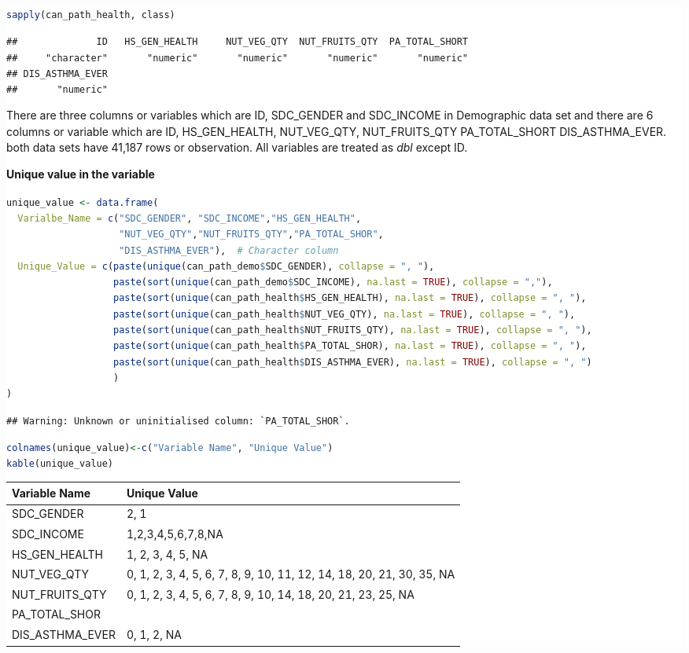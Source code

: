 ``` r
sapply(can_path_health, class)
```

```
##              ID   HS_GEN_HEALTH     NUT_VEG_QTY  NUT_FRUITS_QTY  PA_TOTAL_SHORT 
##     "character"       "numeric"       "numeric"       "numeric"       "numeric" 
## DIS_ASTHMA_EVER 
##       "numeric"
```

There are three columns or variables which are ID, SDC_GENDER and SDC_INCOME in Demographic data set and there are 6 columns or variable which are ID, HS_GEN_HEALTH, NUT_VEG_QTY, NUT_FRUITS_QTY PA_TOTAL_SHORT  DIS_ASTHMA_EVER. both data sets have 41,187 rows or observation. All variables are treated as *dbl* except ID.

**Unique value in the variable**

``` r
unique_value <- data.frame(
  Varialbe_Name = c("SDC_GENDER", "SDC_INCOME","HS_GEN_HEALTH",
                    "NUT_VEG_QTY","NUT_FRUITS_QTY","PA_TOTAL_SHOR",
                    "DIS_ASTHMA_EVER"),  # Character column
  Unique_Value = c(paste(unique(can_path_demo$SDC_GENDER), collapse = ", "), 
                   paste(sort(unique(can_path_demo$SDC_INCOME), na.last = TRUE), collapse = ","),
                   paste(sort(unique(can_path_health$HS_GEN_HEALTH), na.last = TRUE), collapse = ", "),
                   paste(sort(unique(can_path_health$NUT_VEG_QTY), na.last = TRUE), collapse = ", "),
                   paste(sort(unique(can_path_health$NUT_FRUITS_QTY), na.last = TRUE), collapse = ", "),
                   paste(sort(unique(can_path_health$PA_TOTAL_SHOR), na.last = TRUE), collapse = ", "),
                   paste(sort(unique(can_path_health$DIS_ASTHMA_EVER), na.last = TRUE), collapse = ", ")
                   )
)
```

```
## Warning: Unknown or uninitialised column: `PA_TOTAL_SHOR`.
```

``` r
colnames(unique_value)<-c("Variable Name", "Unique Value")
kable(unique_value)
```



|Variable Name   |Unique Value                                                         |
|:---------------|:--------------------------------------------------------------------|
|SDC_GENDER      |2, 1                                                                 |
|SDC_INCOME      |1,2,3,4,5,6,7,8,NA                                                   |
|HS_GEN_HEALTH   |1, 2, 3, 4, 5, NA                                                    |
|NUT_VEG_QTY     |0, 1, 2, 3, 4, 5, 6, 7, 8, 9, 10, 11, 12, 14, 18, 20, 21, 30, 35, NA |
|NUT_FRUITS_QTY  |0, 1, 2, 3, 4, 5, 6, 7, 8, 9, 10, 14, 18, 20, 21, 23, 25, NA         |
|PA_TOTAL_SHOR   |                                                                     |
|DIS_ASTHMA_EVER |0, 1, 2, NA                                                          |
